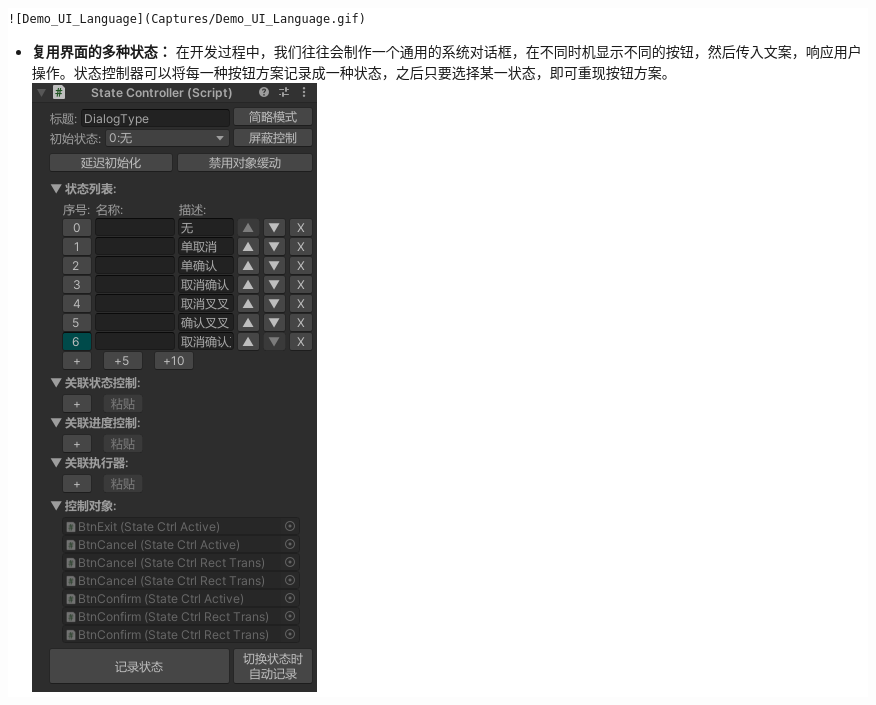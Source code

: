     ![Demo_UI_Language](Captures/Demo_UI_Language.gif)  
  * **复用界面的多种状态：** 在开发过程中，我们往往会制作一个通用的系统对话框，在不同时机显示不同的按钮，然后传入文案，响应用户操作。状态控制器可以将每一种按钮方案记录成一种状态，之后只要选择某一状态，即可重现按钮方案。  
    ![Demo_UI_Dialog](Captures/Demo_UI_Dialog.png)  
